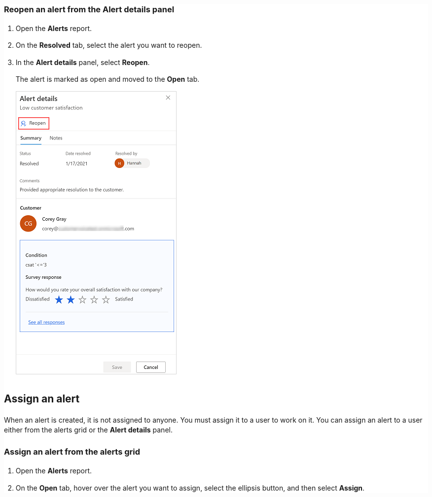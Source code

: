 ### Reopen an alert from the Alert details panel

1.  Open the **Alerts** report.

2.  On the **Resolved** tab, select the alert you want to reopen.

3.  In the **Alert details** panel, select **Reopen**.

    The alert is marked as open and moved to the **Open** tab.

    ![Reopen an alert from Alert details panel](media/reopen-single-alert.png "Reopen an alert from Alert details panel")

## Assign an alert

When an alert is created, it is not assigned to anyone. You must assign it to a user to work on it. You can assign an alert to a user either from the alerts grid or the **Alert details** panel.

### Assign an alert from the alerts grid

1.  Open the **Alerts** report.

2.  On the **Open** tab, hover over the alert you want to assign, select the ellipsis button, and then select **Assign**.

